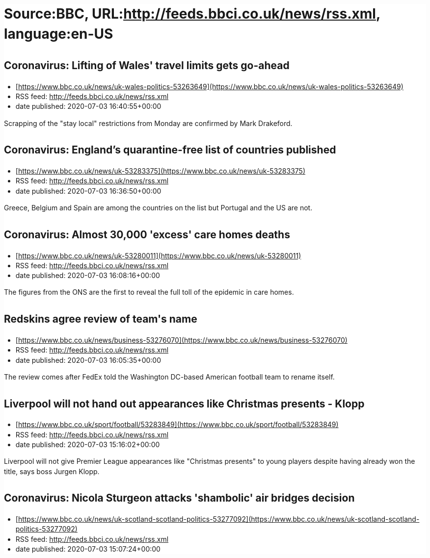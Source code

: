 # Source:BBC, URL:http://feeds.bbci.co.uk/news/rss.xml, language:en-US

## Coronavirus: Lifting of Wales' travel limits gets go-ahead
 - [https://www.bbc.co.uk/news/uk-wales-politics-53263649](https://www.bbc.co.uk/news/uk-wales-politics-53263649)
 - RSS feed: http://feeds.bbci.co.uk/news/rss.xml
 - date published: 2020-07-03 16:40:55+00:00

Scrapping of the "stay local" restrictions from Monday are confirmed by Mark Drakeford.

## Coronavirus: England’s quarantine-free list of countries published
 - [https://www.bbc.co.uk/news/uk-53283375](https://www.bbc.co.uk/news/uk-53283375)
 - RSS feed: http://feeds.bbci.co.uk/news/rss.xml
 - date published: 2020-07-03 16:36:50+00:00

Greece, Belgium and Spain are among the countries on the list but Portugal and the US are not.

## Coronavirus: Almost 30,000 'excess' care homes deaths
 - [https://www.bbc.co.uk/news/uk-53280011](https://www.bbc.co.uk/news/uk-53280011)
 - RSS feed: http://feeds.bbci.co.uk/news/rss.xml
 - date published: 2020-07-03 16:08:16+00:00

The figures from the ONS are the first to reveal the full toll of the epidemic in care homes.

## Redskins agree review of team's name
 - [https://www.bbc.co.uk/news/business-53276070](https://www.bbc.co.uk/news/business-53276070)
 - RSS feed: http://feeds.bbci.co.uk/news/rss.xml
 - date published: 2020-07-03 16:05:35+00:00

The review comes after FedEx told the Washington DC-based American football team to rename itself.

## Liverpool will not hand out appearances like Christmas presents - Klopp
 - [https://www.bbc.co.uk/sport/football/53283849](https://www.bbc.co.uk/sport/football/53283849)
 - RSS feed: http://feeds.bbci.co.uk/news/rss.xml
 - date published: 2020-07-03 15:16:02+00:00

Liverpool will not give Premier League appearances like "Christmas presents" to young players despite having already won the title, says boss Jurgen Klopp.

## Coronavirus: Nicola Sturgeon attacks 'shambolic' air bridges decision
 - [https://www.bbc.co.uk/news/uk-scotland-scotland-politics-53277092](https://www.bbc.co.uk/news/uk-scotland-scotland-politics-53277092)
 - RSS feed: http://feeds.bbci.co.uk/news/rss.xml
 - date published: 2020-07-03 15:07:24+00:00
